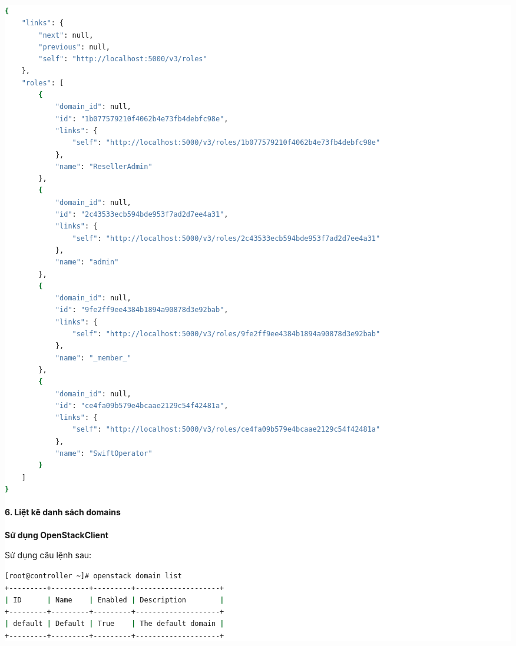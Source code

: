 ``` sh
{
    "links": {
        "next": null,
        "previous": null,
        "self": "http://localhost:5000/v3/roles"
    },
    "roles": [
        {
            "domain_id": null,
            "id": "1b077579210f4062b4e73fb4debfc98e",
            "links": {
                "self": "http://localhost:5000/v3/roles/1b077579210f4062b4e73fb4debfc98e"
            },
            "name": "ResellerAdmin"
        },
        {
            "domain_id": null,
            "id": "2c43533ecb594bde953f7ad2d7ee4a31",
            "links": {
                "self": "http://localhost:5000/v3/roles/2c43533ecb594bde953f7ad2d7ee4a31"
            },
            "name": "admin"
        },
        {
            "domain_id": null,
            "id": "9fe2ff9ee4384b1894a90878d3e92bab",
            "links": {
                "self": "http://localhost:5000/v3/roles/9fe2ff9ee4384b1894a90878d3e92bab"
            },
            "name": "_member_"
        },
        {
            "domain_id": null,
            "id": "ce4fa09b579e4bcaae2129c54f42481a",
            "links": {
                "self": "http://localhost:5000/v3/roles/ce4fa09b579e4bcaae2129c54f42481a"
            },
            "name": "SwiftOperator"
        }
    ]
}
```

#### <a name="domain-list"> 6. Liệt kê danh sách domains </a>

**Sử dụng OpenStackClient**

Sử dụng câu lệnh sau:

``` sh
[root@controller ~]# openstack domain list
+---------+---------+---------+--------------------+
| ID      | Name    | Enabled | Description        |
+---------+---------+---------+--------------------+
| default | Default | True    | The default domain |
+---------+---------+---------+--------------------+
```

